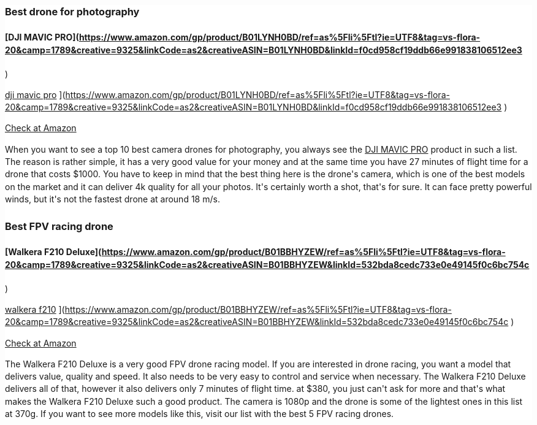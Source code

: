 ### Best drone for photography

#### [**DJI MAVIC PRO**](<https://www.amazon.com/gp/product/B01LYNH0BD/ref=as%5Fli%5Ftl?ie=UTF8&tag=vs-flora-20&camp=1789&creative=9325&linkCode=as2&creativeASIN=B01LYNH0BD&linkId=f0cd958cf19ddb66e991838106512ee3>

)

[dji mavic pro](https://images.wondershare.com/filmora/article-images/dji-mavic-pro.jpg) ](https://www.amazon.com/gp/product/B01LYNH0BD/ref=as%5Fli%5Ftl?ie=UTF8&tag=vs-flora-20&camp=1789&creative=9325&linkCode=as2&creativeASIN=B01LYNH0BD&linkId=f0cd958cf19ddb66e991838106512ee3
)

[Check at Amazon](https://www.amazon.com/gp/product/B01LYNH0BD/ref=as%5Fli%5Ftl?ie=UTF8&tag=vs-flora-20&camp=1789&creative=9325&linkCode=as2&creativeASIN=B01LYNH0BD&linkId=f0cd958cf19ddb66e991838106512ee3
)

 When you want to see a top 10 best camera drones for photography, you always see the [DJI MAVIC PRO](https://tools.techidaily.com/wondershare/filmora/download/) product in such a list. The reason is rather simple, it has a very good value for your money and at the same time you have 27 minutes of flight time for a drone that costs $1000\. You have to keep in mind that the best thing here is the drone's camera, which is one of the best models on the market and it can deliver 4k quality for all your photos. It's certainly worth a shot, that's for sure. It can face pretty powerful winds, but it's not the fastest drone at around 18 m/s.

### Best FPV racing drone

#### [**Walkera F210 Deluxe**](<https://www.amazon.com/gp/product/B01BBHYZEW/ref=as%5Fli%5Ftl?ie=UTF8&tag=vs-flora-20&camp=1789&creative=9325&linkCode=as2&creativeASIN=B01BBHYZEW&linkId=532bda8cedc733e0e49145f0c6bc754c>

)

[walkera f210](https://images.wondershare.com/filmora/article-images/walkera-f210.jpg) ](https://www.amazon.com/gp/product/B01BBHYZEW/ref=as%5Fli%5Ftl?ie=UTF8&tag=vs-flora-20&camp=1789&creative=9325&linkCode=as2&creativeASIN=B01BBHYZEW&linkId=532bda8cedc733e0e49145f0c6bc754c
)

[Check at Amazon](https://www.amazon.com/gp/product/B01BBHYZEW/ref=as%5Fli%5Ftl?ie=UTF8&tag=vs-flora-20&camp=1789&creative=9325&linkCode=as2&creativeASIN=B01BBHYZEW&linkId=532bda8cedc733e0e49145f0c6bc754c
)

 The Walkera F210 Deluxe is a very good FPV drone racing model. If you are interested in drone racing, you want a model that delivers value, quality and speed. It also needs to be very easy to control and service when necessary. The Walkera F210 Deluxe delivers all of that, however it also delivers only 7 minutes of flight time. at $380, you just can't ask for more and that's what makes the Walkera F210 Deluxe such a good product. The camera is 1080p and the drone is some of the lightest ones in this list at 370g. If you want to see more models like this, visit our list with the best 5 FPV racing drones.
